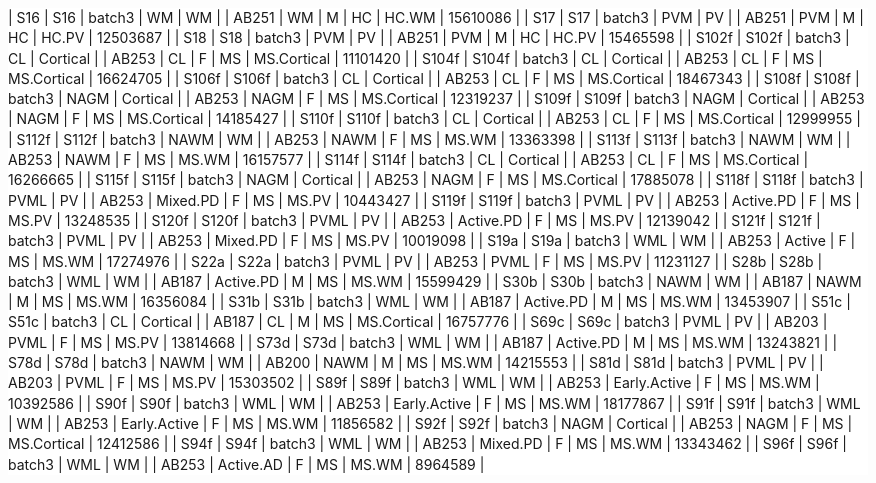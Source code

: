 | S16      | S16      | batch3 | WM          | WM       |           | AB251  | WM           | M   | HC      | HC.WM       | 15610086 |
| S17      | S17      | batch3 | PVM         | PV       |           | AB251  | PVM          | M   | HC      | HC.PV       | 12503687 |
| S18      | S18      | batch3 | PVM         | PV       |           | AB251  | PVM          | M   | HC      | HC.PV       | 15465598 |
| S102f    | S102f    | batch3 | CL          | Cortical |           | AB253  | CL           | F   | MS      | MS.Cortical | 11101420 |
| S104f    | S104f    | batch3 | CL          | Cortical |           | AB253  | CL           | F   | MS      | MS.Cortical | 16624705 |
| S106f    | S106f    | batch3 | CL          | Cortical |           | AB253  | CL           | F   | MS      | MS.Cortical | 18467343 |
| S108f    | S108f    | batch3 | NAGM        | Cortical |           | AB253  | NAGM         | F   | MS      | MS.Cortical | 12319237 |
| S109f    | S109f    | batch3 | NAGM        | Cortical |           | AB253  | NAGM         | F   | MS      | MS.Cortical | 14185427 |
| S110f    | S110f    | batch3 | CL          | Cortical |           | AB253  | CL           | F   | MS      | MS.Cortical | 12999955 |
| S112f    | S112f    | batch3 | NAWM        | WM       |           | AB253  | NAWM         | F   | MS      | MS.WM       | 13363398 |
| S113f    | S113f    | batch3 | NAWM        | WM       |           | AB253  | NAWM         | F   | MS      | MS.WM       | 16157577 |
| S114f    | S114f    | batch3 | CL          | Cortical |           | AB253  | CL           | F   | MS      | MS.Cortical | 16266665 |
| S115f    | S115f    | batch3 | NAGM        | Cortical |           | AB253  | NAGM         | F   | MS      | MS.Cortical | 17885078 |
| S118f    | S118f    | batch3 | PVML        | PV       |           | AB253  | Mixed.PD     | F   | MS      | MS.PV       | 10443427 |
| S119f    | S119f    | batch3 | PVML        | PV       |           | AB253  | Active.PD    | F   | MS      | MS.PV       | 13248535 |
| S120f    | S120f    | batch3 | PVML        | PV       |           | AB253  | Active.PD    | F   | MS      | MS.PV       | 12139042 |
| S121f    | S121f    | batch3 | PVML        | PV       |           | AB253  | Mixed.PD     | F   | MS      | MS.PV       | 10019098 |
| S19a     | S19a     | batch3 | WML         | WM       |           | AB253  | Active       | F   | MS      | MS.WM       | 17274976 |
| S22a     | S22a     | batch3 | PVML        | PV       |           | AB253  | PVML         | F   | MS      | MS.PV       | 11231127 |
| S28b     | S28b     | batch3 | WML         | WM       |           | AB187  | Active.PD    | M   | MS      | MS.WM       | 15599429 |
| S30b     | S30b     | batch3 | NAWM        | WM       |           | AB187  | NAWM         | M   | MS      | MS.WM       | 16356084 |
| S31b     | S31b     | batch3 | WML         | WM       |           | AB187  | Active.PD    | M   | MS      | MS.WM       | 13453907 |
| S51c     | S51c     | batch3 | CL          | Cortical |           | AB187  | CL           | M   | MS      | MS.Cortical | 16757776 |
| S69c     | S69c     | batch3 | PVML        | PV       |           | AB203  | PVML         | F   | MS      | MS.PV       | 13814668 |
| S73d     | S73d     | batch3 | WML         | WM       |           | AB187  | Active.PD    | M   | MS      | MS.WM       | 13243821 |
| S78d     | S78d     | batch3 | NAWM        | WM       |           | AB200  | NAWM         | M   | MS      | MS.WM       | 14215553 |
| S81d     | S81d     | batch3 | PVML        | PV       |           | AB203  | PVML         | F   | MS      | MS.PV       | 15303502 |
| S89f     | S89f     | batch3 | WML         | WM       |           | AB253  | Early.Active | F   | MS      | MS.WM       | 10392586 |
| S90f     | S90f     | batch3 | WML         | WM       |           | AB253  | Early.Active | F   | MS      | MS.WM       | 18177867 |
| S91f     | S91f     | batch3 | WML         | WM       |           | AB253  | Early.Active | F   | MS      | MS.WM       | 11856582 |
| S92f     | S92f     | batch3 | NAGM        | Cortical |           | AB253  | NAGM         | F   | MS      | MS.Cortical | 12412586 |
| S94f     | S94f     | batch3 | WML         | WM       |           | AB253  | Mixed.PD     | F   | MS      | MS.WM       | 13343462 |
| S96f     | S96f     | batch3 | WML         | WM       |           | AB253  | Active.AD    | F   | MS      | MS.WM       |  8964589 |
